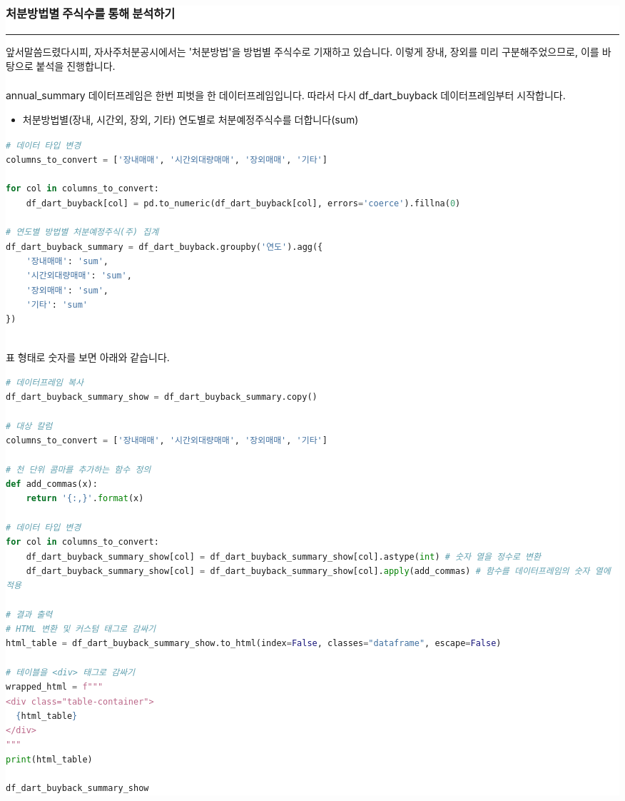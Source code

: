 
### 처분방법별 주식수를 통해 분석하기
---
앞서말씀드렸다시피, 자사주처분공시에서는 '처분방법'을 방법별 주식수로 기재하고 있습니다. 이렇게 장내, 장외를 미리 구분해주었으므로, 이를 바탕으로 붙석을 진행합니다.
<br>
<br>
annual_summary 데이터프레임은 한번 피벗을 한 데이터프레임입니다. 따라서 다시 df_dart_buyback 데이터프레임부터 시작합니다.<br>

* 처분방법별(장내, 시간외, 장외, 기타) 연도별로 처분예정주식수를 더합니다(sum)


```python
# 데이터 타입 변경
columns_to_convert = ['장내매매', '시간외대량매매', '장외매매', '기타']

for col in columns_to_convert:
    df_dart_buyback[col] = pd.to_numeric(df_dart_buyback[col], errors='coerce').fillna(0)

# 연도별 방법별 처분예정주식(주) 집계
df_dart_buyback_summary = df_dart_buyback.groupby('연도').agg({
    '장내매매': 'sum',
    '시간외대량매매': 'sum',
    '장외매매': 'sum',
    '기타': 'sum'
})
```
<br>
표 형태로 숫자를 보면 아래와 같습니다.



```python
# 데이터프레임 복사
df_dart_buyback_summary_show = df_dart_buyback_summary.copy()

# 대상 칼럼
columns_to_convert = ['장내매매', '시간외대량매매', '장외매매', '기타']

# 천 단위 콤마를 추가하는 함수 정의
def add_commas(x):
    return '{:,}'.format(x)

# 데이터 타입 변경
for col in columns_to_convert:
    df_dart_buyback_summary_show[col] = df_dart_buyback_summary_show[col].astype(int) # 숫자 열을 정수로 변환
    df_dart_buyback_summary_show[col] = df_dart_buyback_summary_show[col].apply(add_commas) # 함수를 데이터프레임의 숫자 열에 적용

# 결과 출력
# HTML 변환 및 커스텀 태그로 감싸기
html_table = df_dart_buyback_summary_show.to_html(index=False, classes="dataframe", escape=False)

# 테이블을 <div> 태그로 감싸기
wrapped_html = f"""
<div class="table-container">
  {html_table}
</div>
"""
print(html_table)

df_dart_buyback_summary_show
```
